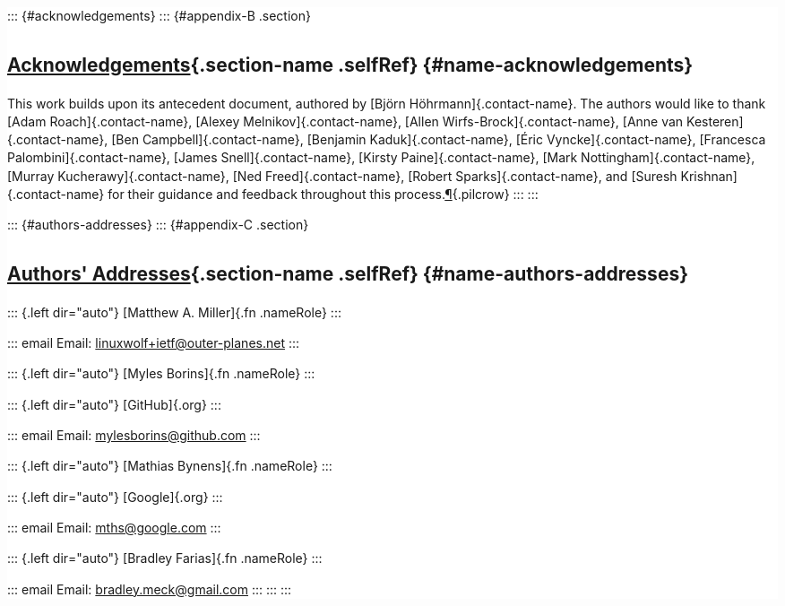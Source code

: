 ::: {#acknowledgements}
::: {#appendix-B .section}
## [Acknowledgements](#name-acknowledgements){.section-name .selfRef} {#name-acknowledgements}

This work builds upon its antecedent document, authored by [Björn
Höhrmann]{.contact-name}. The authors would like to thank [Adam
Roach]{.contact-name}, [Alexey Melnikov]{.contact-name}, [Allen
Wirfs-Brock]{.contact-name}, [Anne van Kesteren]{.contact-name}, [Ben
Campbell]{.contact-name}, [Benjamin Kaduk]{.contact-name}, [Éric
Vyncke]{.contact-name}, [Francesca Palombini]{.contact-name}, [James
Snell]{.contact-name}, [Kirsty Paine]{.contact-name}, [Mark
Nottingham]{.contact-name}, [Murray Kucherawy]{.contact-name}, [Ned
Freed]{.contact-name}, [Robert Sparks]{.contact-name}, and [Suresh
Krishnan]{.contact-name} for their guidance and feedback throughout this
process.[¶](#appendix-B-1){.pilcrow}
:::
:::

::: {#authors-addresses}
::: {#appendix-C .section}
## [Authors\' Addresses](#name-authors-addresses){.section-name .selfRef} {#name-authors-addresses}

::: {.left dir="auto"}
[Matthew A. Miller]{.fn .nameRole}
:::

::: email
Email: <linuxwolf+ietf@outer-planes.net>
:::

::: {.left dir="auto"}
[Myles Borins]{.fn .nameRole}
:::

::: {.left dir="auto"}
[GitHub]{.org}
:::

::: email
Email: <mylesborins@github.com>
:::

::: {.left dir="auto"}
[Mathias Bynens]{.fn .nameRole}
:::

::: {.left dir="auto"}
[Google]{.org}
:::

::: email
Email: <mths@google.com>
:::

::: {.left dir="auto"}
[Bradley Farias]{.fn .nameRole}
:::

::: email
Email: <bradley.meck@gmail.com>
:::
:::
:::
